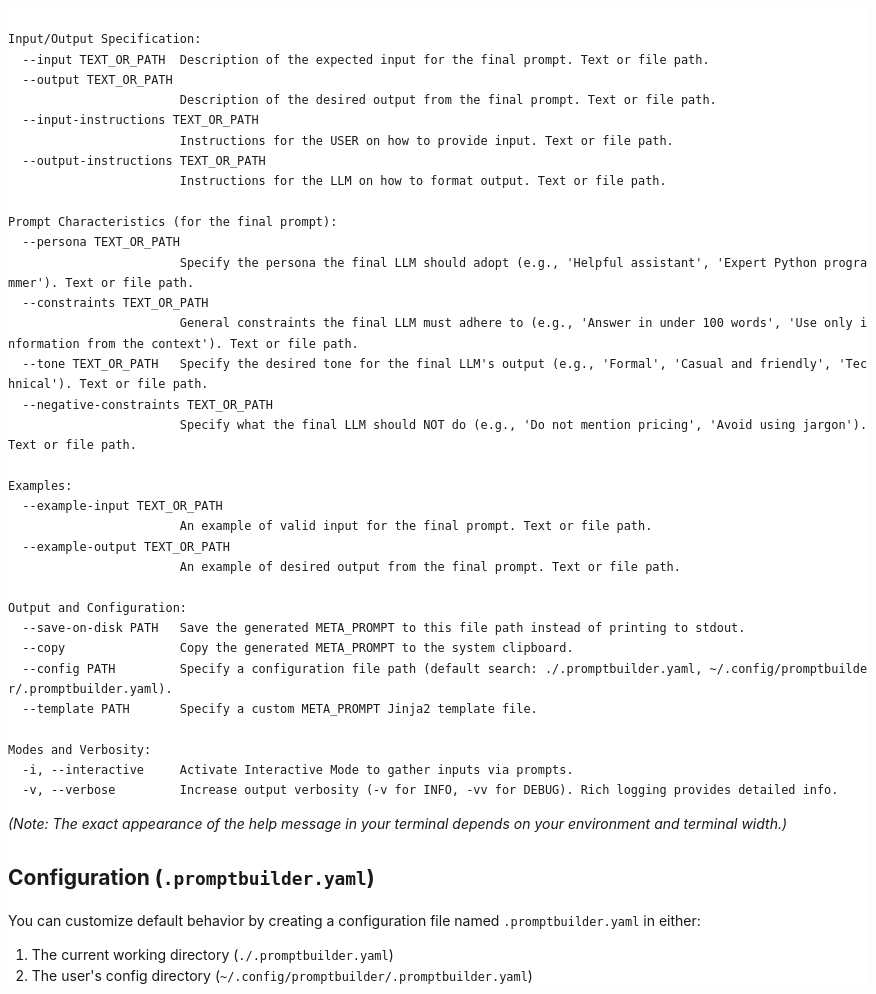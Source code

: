 ```

Input/Output Specification:
  --input TEXT_OR_PATH  Description of the expected input for the final prompt. Text or file path.
  --output TEXT_OR_PATH
                        Description of the desired output from the final prompt. Text or file path.
  --input-instructions TEXT_OR_PATH
                        Instructions for the USER on how to provide input. Text or file path.
  --output-instructions TEXT_OR_PATH
                        Instructions for the LLM on how to format output. Text or file path.

Prompt Characteristics (for the final prompt):
  --persona TEXT_OR_PATH
                        Specify the persona the final LLM should adopt (e.g., 'Helpful assistant', 'Expert Python programmer'). Text or file path.
  --constraints TEXT_OR_PATH
                        General constraints the final LLM must adhere to (e.g., 'Answer in under 100 words', 'Use only information from the context'). Text or file path.
  --tone TEXT_OR_PATH   Specify the desired tone for the final LLM's output (e.g., 'Formal', 'Casual and friendly', 'Technical'). Text or file path.
  --negative-constraints TEXT_OR_PATH
                        Specify what the final LLM should NOT do (e.g., 'Do not mention pricing', 'Avoid using jargon'). Text or file path.

Examples:
  --example-input TEXT_OR_PATH
                        An example of valid input for the final prompt. Text or file path.
  --example-output TEXT_OR_PATH
                        An example of desired output from the final prompt. Text or file path.

Output and Configuration:
  --save-on-disk PATH   Save the generated META_PROMPT to this file path instead of printing to stdout.
  --copy                Copy the generated META_PROMPT to the system clipboard.
  --config PATH         Specify a configuration file path (default search: ./.promptbuilder.yaml, ~/.config/promptbuilder/.promptbuilder.yaml).
  --template PATH       Specify a custom META_PROMPT Jinja2 template file.

Modes and Verbosity:
  -i, --interactive     Activate Interactive Mode to gather inputs via prompts.
  -v, --verbose         Increase output verbosity (-v for INFO, -vv for DEBUG). Rich logging provides detailed info.
```
*(Note: The exact appearance of the help message in your terminal depends on your environment and terminal width.)*

## Configuration (`.promptbuilder.yaml`)

You can customize default behavior by creating a configuration file named `.promptbuilder.yaml` in either:

1.  The current working directory (`./.promptbuilder.yaml`)
2.  The user's config directory (`~/.config/promptbuilder/.promptbuilder.yaml`)
